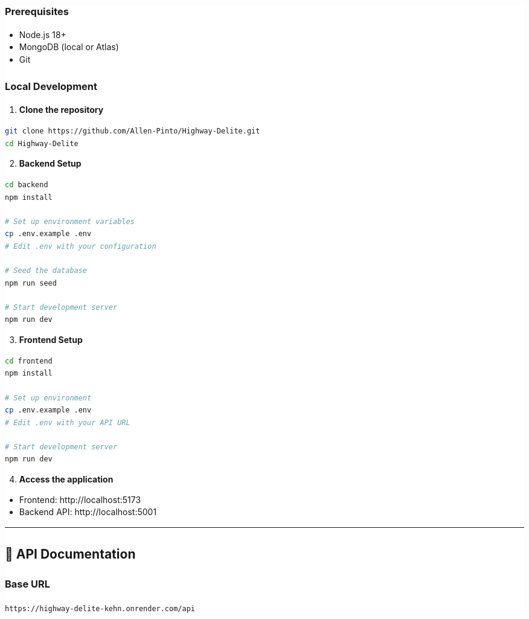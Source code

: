 ### Prerequisites
- Node.js 18+ 
- MongoDB (local or Atlas)
- Git

### Local Development

1. **Clone the repository**
```bash
git clone https://github.com/Allen-Pinto/Highway-Delite.git
cd Highway-Delite
```

2. **Backend Setup**
```bash
cd backend
npm install

# Set up environment variables
cp .env.example .env
# Edit .env with your configuration

# Seed the database
npm run seed

# Start development server
npm run dev
```

3. **Frontend Setup**
```bash
cd frontend
npm install

# Set up environment
cp .env.example .env
# Edit .env with your API URL

# Start development server
npm run dev
```

4. **Access the application**
- Frontend: http://localhost:5173
- Backend API: http://localhost:5001

---

## 📡 API Documentation

### Base URL
```
https://highway-delite-kehn.onrender.com/api
```
